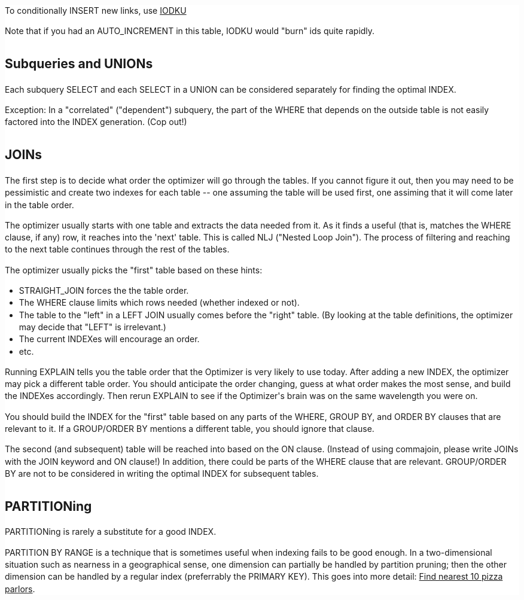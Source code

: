 To conditionally INSERT new links, use [IODKU](http://dev.mysql.com/doc/refman/5.6/en/insert-on-duplicate.html)

Note that if you had an AUTO_INCREMENT in this table, IODKU would "burn" ids quite rapidly.

## Subqueries and UNIONs

Each subquery SELECT and each SELECT in a UNION can be considered separately for finding the optimal INDEX.

Exception: In a "correlated" ("dependent") subquery, the part of the WHERE that depends on the outside table is not easily factored into the INDEX generation. (Cop out!)

## JOINs

The first step is to decide what order the optimizer will go through the tables. If you cannot figure it out, then you may need to be pessimistic and create two indexes for each table -- one assuming the table will be used first, one assiming that it will come later in the table order.

The optimizer usually starts with one table and extracts the data needed from it. As it finds a useful (that is, matches the WHERE clause, if any) row, it reaches into the 'next' table. This is called NLJ ("Nested Loop Join"). The process of filtering and reaching to the next table continues through the rest of the tables.

The optimizer usually picks the "first" table based on these hints:

- STRAIGHT_JOIN forces the the table order.
- The WHERE clause limits which rows needed (whether indexed or not).
- The table to the "left" in a LEFT JOIN usually comes before the "right" table. (By looking at the table definitions, the optimizer may decide that "LEFT" is irrelevant.)
- The current INDEXes will encourage an order.
- etc.

Running EXPLAIN tells you the table order that the Optimizer is very likely to use today. After adding a new INDEX, the optimizer may pick a different table order. You should anticipate the order changing, guess at what order makes the most sense, and build the INDEXes accordingly. Then rerun EXPLAIN to see if the Optimizer's brain was on the same wavelength you were on.

You should build the INDEX for the "first" table based on any parts of the WHERE, GROUP BY, and ORDER BY clauses that are relevant to it. If a GROUP/ORDER BY mentions a different table, you should ignore that clause.

The second (and subsequent) table will be reached into based on the ON clause. (Instead of using commajoin, please write JOINs with the JOIN keyword and ON clause!) In addition, there could be parts of the WHERE clause that are relevant. GROUP/ORDER BY are not to be considered in writing the optimal INDEX for subsequent tables.

## PARTITIONing

PARTITIONing is rarely a substitute for a good INDEX.

PARTITION BY RANGE is a technique that is sometimes useful when indexing fails to be good enough. In a two-dimensional situation such as nearness in a geographical sense, one dimension can partially be handled by partition pruning; then the other dimension can be handled by a regular index (preferrably the PRIMARY KEY). This goes into more detail: [Find nearest 10 pizza parlors](/mariadb-administration/partitioning-tables/partition-maintenance).
